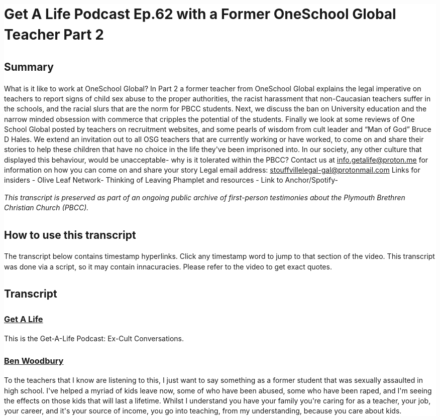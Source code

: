 # Get A Life Podcast Ep.62 with a Former OneSchool Global Teacher Part 2

<iframe width="560" height="315" src="https://www.youtube.com/embed/NkJ2ZDfWE4k" title="YouTube video player" frameborder="0" allow="accelerometer; autoplay; clipboard-write; encrypted-media; gyroscope; picture-in-picture" allowfullscreen></iframe>

## Summary

What is it like to work at OneSchool Global?
In Part 2 a former teacher from OneSchool Global explains the legal imperative on teachers to report signs of child sex abuse to the proper authorities, the racist harassment that non-Caucasian teachers suffer in the schools, and the racial slurs that are the norm for PBCC students. Next, we discuss the ban on University education and the narrow minded obsession with commerce that cripples the potential of the students. Finally we look at some reviews of One School Global posted by teachers on recruitment websites, and some pearls of wisdom from cult leader and “Man of God” Bruce D Hales.
We extend an invitation out to all OSG teachers that are currently working or have worked, to come on and share their stories to help these children that have no choice in the life they've been imprisoned into. In our society, any other culture that displayed this behaviour, would be unacceptable- why is it tolerated within the PBCC?
Contact us at info.getalife@proton.me for information on how you can come on and share your story
Legal email address: stouffvillelegal-gal@protonmail.com
Links for insiders -
Olive Leaf Network-
Thinking of Leaving Phamplet and resources -
Link to Anchor/Spotify-

*This transcript is preserved as part of an ongoing public archive of first-person testimonies about the Plymouth Brethren Christian Church (PBCC).*

## How to use this transcript

The transcript below contains timestamp hyperlinks. Click any timestamp word to jump to that section of the video. This transcript was done via a script, so it may contain innacuracies. Please refer to the video to get exact quotes.

## Transcript

### [**Get A Life**](https://www.youtube.com/watch?v=NkJ2ZDfWE4k&t=0s)

This is the Get-A-Life Podcast: Ex-Cult Conversations.

### [**Ben Woodbury**](https://www.youtube.com/watch?v=NkJ2ZDfWE4k&t=43s)

To the teachers that I know are listening to this, I just want to say something as a former student that was sexually assaulted in high school. I've helped a myriad of kids leave now, some of who have been abused, some who have been raped, and I'm seeing the effects on those kids that will last a lifetime. Whilst I understand you have your family you're caring for as a teacher, your job, your career, and it's your source of income, you go into teaching, from my understanding, because you care about kids.
